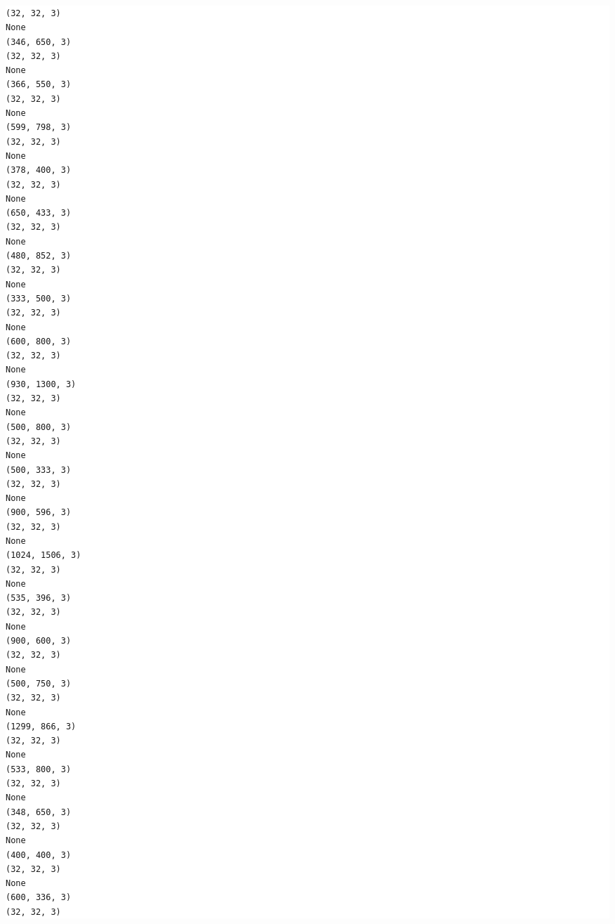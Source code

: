     (32, 32, 3)
    None
    (346, 650, 3)
    (32, 32, 3)
    None
    (366, 550, 3)
    (32, 32, 3)
    None
    (599, 798, 3)
    (32, 32, 3)
    None
    (378, 400, 3)
    (32, 32, 3)
    None
    (650, 433, 3)
    (32, 32, 3)
    None
    (480, 852, 3)
    (32, 32, 3)
    None
    (333, 500, 3)
    (32, 32, 3)
    None
    (600, 800, 3)
    (32, 32, 3)
    None
    (930, 1300, 3)
    (32, 32, 3)
    None
    (500, 800, 3)
    (32, 32, 3)
    None
    (500, 333, 3)
    (32, 32, 3)
    None
    (900, 596, 3)
    (32, 32, 3)
    None
    (1024, 1506, 3)
    (32, 32, 3)
    None
    (535, 396, 3)
    (32, 32, 3)
    None
    (900, 600, 3)
    (32, 32, 3)
    None
    (500, 750, 3)
    (32, 32, 3)
    None
    (1299, 866, 3)
    (32, 32, 3)
    None
    (533, 800, 3)
    (32, 32, 3)
    None
    (348, 650, 3)
    (32, 32, 3)
    None
    (400, 400, 3)
    (32, 32, 3)
    None
    (600, 336, 3)
    (32, 32, 3)